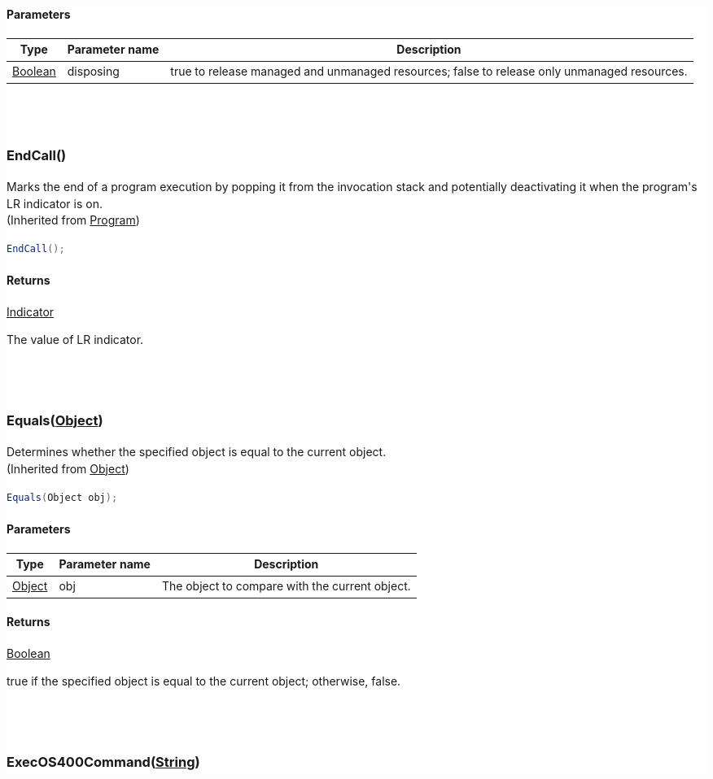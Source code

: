 #### Parameters

| Type | Parameter name | Description
| --- | --- | ---
| [Boolean](https://docs.microsoft.com/en-us/dotnet/api/system.boolean) | disposing | true to release managed and unmanaged resources; false to release only unmanaged resources. 


<br>
<br>

### EndCall()

Marks the end of a program execution by popping it from the invocation stack and potentially deactivating it when the program's LR indicator is on.<br>(Inherited from [Program](/reference/asna-qsys-runtime/job-support/program.html))

```cs
EndCall();
```

#### Returns

[Indicator](/reference/asna-qsys-runtime/indicator.html)

The value of LR indicator.


<br>
<br>

### Equals([Object](https://docs.microsoft.com/en-us/dotnet/api/system.object))

Determines whether the specified object is equal to the current object.<br>(Inherited from [Object](https://docs.microsoft.com/en-us/dotnet/api/system.object))

```cs
Equals(Object obj);
```

#### Parameters

| Type | Parameter name | Description
| --- | --- | ---
| [Object](https://docs.microsoft.com/en-us/dotnet/api/system.object) | obj | The object to compare with the current object. 

#### Returns

[Boolean](https://docs.microsoft.com/en-us/dotnet/api/system.boolean)

true if the specified object is equal to the current object; otherwise, false.


<br>
<br>

### ExecOS400Command([String](https://docs.microsoft.com/en-us/dotnet/api/system.string))
